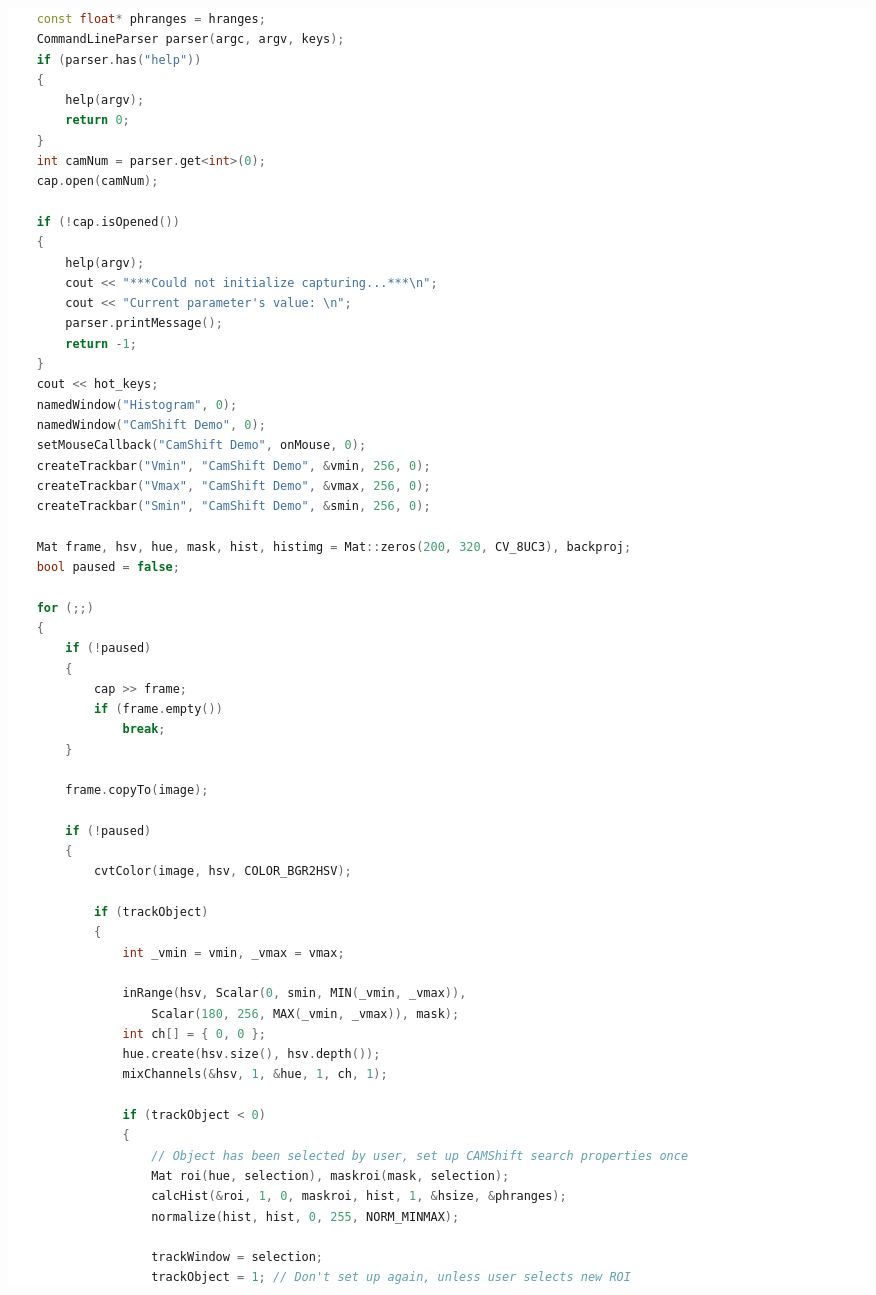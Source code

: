 ```cpp
    const float* phranges = hranges;
    CommandLineParser parser(argc, argv, keys);
    if (parser.has("help"))
    {
        help(argv);
        return 0;
    }
    int camNum = parser.get<int>(0);
    cap.open(camNum);

    if (!cap.isOpened())
    {
        help(argv);
        cout << "***Could not initialize capturing...***\n";
        cout << "Current parameter's value: \n";
        parser.printMessage();
        return -1;
    }
    cout << hot_keys;
    namedWindow("Histogram", 0);
    namedWindow("CamShift Demo", 0);
    setMouseCallback("CamShift Demo", onMouse, 0);
    createTrackbar("Vmin", "CamShift Demo", &vmin, 256, 0);
    createTrackbar("Vmax", "CamShift Demo", &vmax, 256, 0);
    createTrackbar("Smin", "CamShift Demo", &smin, 256, 0);

    Mat frame, hsv, hue, mask, hist, histimg = Mat::zeros(200, 320, CV_8UC3), backproj;
    bool paused = false;

    for (;;)
    {
        if (!paused)
        {
            cap >> frame;
            if (frame.empty())
                break;
        }

        frame.copyTo(image);

        if (!paused)
        {
            cvtColor(image, hsv, COLOR_BGR2HSV);

            if (trackObject)
            {
                int _vmin = vmin, _vmax = vmax;

                inRange(hsv, Scalar(0, smin, MIN(_vmin, _vmax)),
                    Scalar(180, 256, MAX(_vmin, _vmax)), mask);
                int ch[] = { 0, 0 };
                hue.create(hsv.size(), hsv.depth());
                mixChannels(&hsv, 1, &hue, 1, ch, 1);

                if (trackObject < 0)
                {
                    // Object has been selected by user, set up CAMShift search properties once
                    Mat roi(hue, selection), maskroi(mask, selection);
                    calcHist(&roi, 1, 0, maskroi, hist, 1, &hsize, &phranges);
                    normalize(hist, hist, 0, 255, NORM_MINMAX);

                    trackWindow = selection;
                    trackObject = 1; // Don't set up again, unless user selects new ROI
```